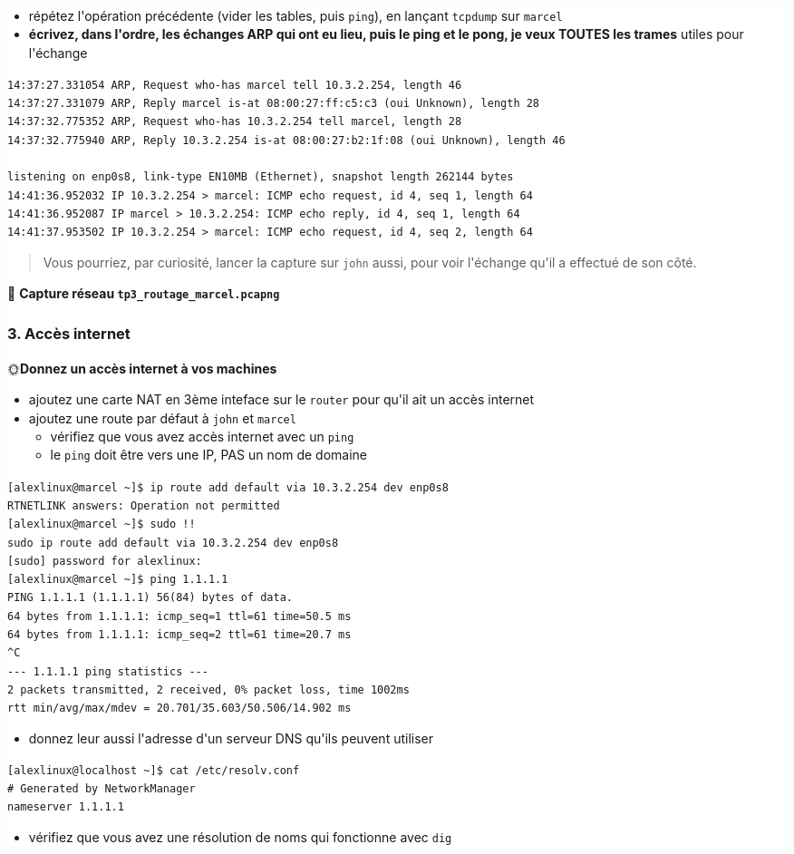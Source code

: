 - répétez l'opération précédente (vider les tables, puis `ping`), en lançant `tcpdump` sur `marcel`
- **écrivez, dans l'ordre, les échanges ARP qui ont eu lieu, puis le ping et le pong, je veux TOUTES les trames** utiles pour l'échange

```
14:37:27.331054 ARP, Request who-has marcel tell 10.3.2.254, length 46
14:37:27.331079 ARP, Reply marcel is-at 08:00:27:ff:c5:c3 (oui Unknown), length 28
14:37:32.775352 ARP, Request who-has 10.3.2.254 tell marcel, length 28
14:37:32.775940 ARP, Reply 10.3.2.254 is-at 08:00:27:b2:1f:08 (oui Unknown), length 46

listening on enp0s8, link-type EN10MB (Ethernet), snapshot length 262144 bytes
14:41:36.952032 IP 10.3.2.254 > marcel: ICMP echo request, id 4, seq 1, length 64
14:41:36.952087 IP marcel > 10.3.2.254: ICMP echo reply, id 4, seq 1, length 64
14:41:37.953502 IP 10.3.2.254 > marcel: ICMP echo request, id 4, seq 2, length 64
```



> Vous pourriez, par curiosité, lancer la capture sur `john` aussi, pour voir l'échange qu'il a effectué de son côté.

🦈 **Capture réseau `tp3_routage_marcel.pcapng`**

### 3. Accès internet

🌞**Donnez un accès internet à vos machines**

- ajoutez une carte NAT en 3ème inteface sur le `router` pour qu'il ait un accès internet
- ajoutez une route par défaut à `john` et `marcel`
  - vérifiez que vous avez accès internet avec un `ping`
  - le `ping` doit être vers une IP, PAS un nom de domaine

```
[alexlinux@marcel ~]$ ip route add default via 10.3.2.254 dev enp0s8
RTNETLINK answers: Operation not permitted
[alexlinux@marcel ~]$ sudo !!
sudo ip route add default via 10.3.2.254 dev enp0s8
[sudo] password for alexlinux: 
[alexlinux@marcel ~]$ ping 1.1.1.1
PING 1.1.1.1 (1.1.1.1) 56(84) bytes of data.
64 bytes from 1.1.1.1: icmp_seq=1 ttl=61 time=50.5 ms
64 bytes from 1.1.1.1: icmp_seq=2 ttl=61 time=20.7 ms
^C
--- 1.1.1.1 ping statistics ---
2 packets transmitted, 2 received, 0% packet loss, time 1002ms
rtt min/avg/max/mdev = 20.701/35.603/50.506/14.902 ms
```

- donnez leur aussi l'adresse d'un serveur DNS qu'ils peuvent utiliser

```
[alexlinux@localhost ~]$ cat /etc/resolv.conf 
# Generated by NetworkManager
nameserver 1.1.1.1
```

  - vérifiez que vous avez une résolution de noms qui fonctionne avec `dig`
